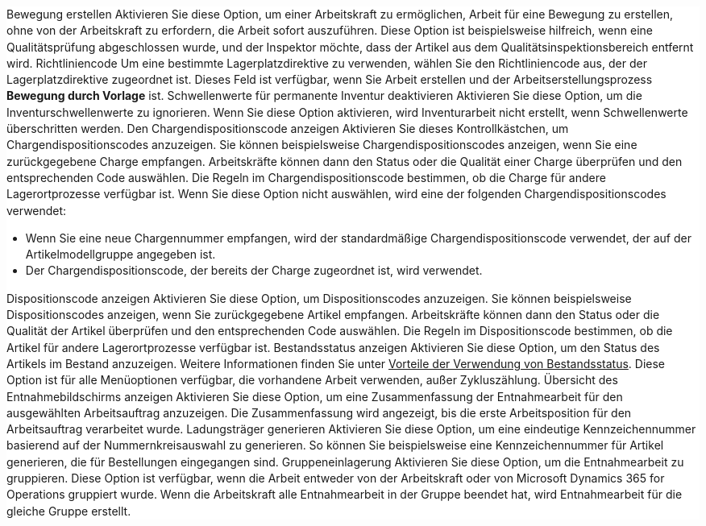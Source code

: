 <tr class="odd">
<td>Bewegung erstellen</td>
<td>Aktivieren Sie diese Option, um einer Arbeitskraft zu ermöglichen, Arbeit für eine Bewegung zu erstellen, ohne von der Arbeitskraft zu erfordern, die Arbeit sofort auszuführen. Diese Option ist beispielsweise hilfreich, wenn eine Qualitätsprüfung abgeschlossen wurde, und der Inspektor möchte, dass der Artikel aus dem Qualitätsinspektionsbereich entfernt wird.</td>
</tr>
<tr class="even">
<td>Richtliniencode</td>
<td>Um eine bestimmte Lagerplatzdirektive zu verwenden, wählen Sie den Richtliniencode aus, der der Lagerplatzdirektive zugeordnet ist. Dieses Feld ist verfügbar, wenn Sie Arbeit erstellen und der Arbeitserstellungsprozess <strong>Bewegung durch Vorlage</strong> ist.</td>
</tr>
<tr class="odd">
<td>Schwellenwerte für permanente Inventur deaktivieren</td>
<td>Aktivieren Sie diese Option, um die Inventurschwellenwerte zu ignorieren. Wenn Sie diese Option aktivieren, wird Inventurarbeit nicht erstellt, wenn Schwellenwerte überschritten werden.</td>
</tr>
<tr class="even">
<td>Den Chargendispositionscode anzeigen</td>
<td>Aktivieren Sie dieses Kontrollkästchen, um Chargendispositionscodes anzuzeigen. Sie können beispielsweise Chargendispositionscodes anzeigen, wenn Sie eine zurückgegebene Charge empfangen. Arbeitskräfte können dann den Status oder die Qualität einer Charge überprüfen und den entsprechenden Code auswählen. Die Regeln im Chargendispositionscode bestimmen, ob die Charge für andere Lagerortprozesse verfügbar ist. Wenn Sie diese Option nicht auswählen, wird eine der folgenden Chargendispositionscodes verwendet:
<ul>
<li>Wenn Sie eine neue Chargennummer empfangen, wird der standardmäßige Chargendispositionscode verwendet, der auf der Artikelmodellgruppe angegeben ist.</li>
<li>Der Chargendispositionscode, der bereits der Charge zugeordnet ist, wird verwendet.</li>
</ul></td>
</tr>
<tr class="odd">
<td>Dispositionscode anzeigen</td>
<td>Aktivieren Sie diese Option, um Dispositionscodes anzuzeigen. Sie können beispielsweise Dispositionscodes anzeigen, wenn Sie zurückgegebene Artikel empfangen. Arbeitskräfte können dann den Status oder die Qualität der Artikel überprüfen und den entsprechenden Code auswählen. Die Regeln im Dispositionscode bestimmen, ob die Artikel für andere Lagerortprozesse verfügbar ist.</td>
</tr>
<tr class="even">
<td>Bestandsstatus anzeigen</td>
<td>Aktivieren Sie diese Option, um den Status des Artikels im Bestand anzuzeigen. Weitere Informationen finden Sie unter <a href="/inventory/inventory-statuses.md">Vorteile der Verwendung von Bestandsstatus</a>. Diese Option ist für alle Menüoptionen verfügbar, die vorhandene Arbeit verwenden, außer Zykluszählung.</td>
</tr>
<tr class="odd">
<td>Übersicht des Entnahmebildschirms anzeigen</td>
<td>Aktivieren Sie diese Option, um eine Zusammenfassung der Entnahmearbeit für den ausgewählten Arbeitsauftrag anzuzeigen. Die Zusammenfassung wird angezeigt, bis die erste Arbeitsposition für den Arbeitsauftrag verarbeitet wurde.</td>
</tr>
<tr class="even">
<td>Ladungsträger generieren</td>
<td>Aktivieren Sie diese Option, um eine eindeutige Kennzeichennummer basierend auf der Nummernkreisauswahl zu generieren. So können Sie beispielsweise eine Kennzeichennummer für Artikel generieren, die für Bestellungen eingegangen sind.</td>
</tr>
<tr class="odd">
<td>Gruppeneinlagerung</td>
<td>Aktivieren Sie diese Option, um die Entnahmearbeit zu gruppieren. Diese Option ist verfügbar, wenn die Arbeit entweder von der Arbeitskraft oder von Microsoft Dynamics 365 for Operations gruppiert wurde. Wenn die Arbeitskraft alle Entnahmearbeit in der Gruppe beendet hat, wird Entnahmearbeit für die gleiche Gruppe erstellt.</td>